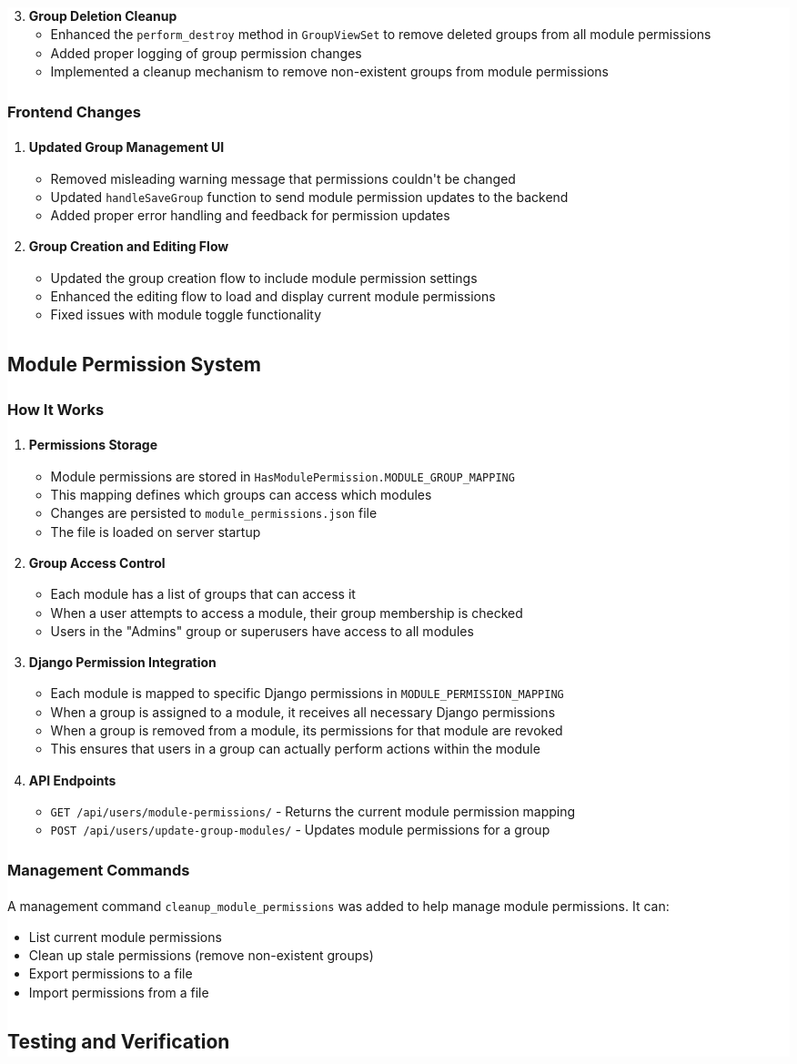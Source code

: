 3. **Group Deletion Cleanup**
   - Enhanced the `perform_destroy` method in `GroupViewSet` to remove deleted groups from all module permissions
   - Added proper logging of group permission changes
   - Implemented a cleanup mechanism to remove non-existent groups from module permissions

### Frontend Changes

1. **Updated Group Management UI**
   - Removed misleading warning message that permissions couldn't be changed
   - Updated `handleSaveGroup` function to send module permission updates to the backend
   - Added proper error handling and feedback for permission updates

2. **Group Creation and Editing Flow**
   - Updated the group creation flow to include module permission settings
   - Enhanced the editing flow to load and display current module permissions
   - Fixed issues with module toggle functionality

## Module Permission System

### How It Works

1. **Permissions Storage**
   - Module permissions are stored in `HasModulePermission.MODULE_GROUP_MAPPING` 
   - This mapping defines which groups can access which modules
   - Changes are persisted to `module_permissions.json` file
   - The file is loaded on server startup

2. **Group Access Control**
   - Each module has a list of groups that can access it
   - When a user attempts to access a module, their group membership is checked
   - Users in the "Admins" group or superusers have access to all modules

3. **Django Permission Integration**
   - Each module is mapped to specific Django permissions in `MODULE_PERMISSION_MAPPING`
   - When a group is assigned to a module, it receives all necessary Django permissions
   - When a group is removed from a module, its permissions for that module are revoked
   - This ensures that users in a group can actually perform actions within the module

4. **API Endpoints**
   - `GET /api/users/module-permissions/` - Returns the current module permission mapping
   - `POST /api/users/update-group-modules/` - Updates module permissions for a group

### Management Commands

A management command `cleanup_module_permissions` was added to help manage module permissions. It can:
- List current module permissions
- Clean up stale permissions (remove non-existent groups)
- Export permissions to a file
- Import permissions from a file

## Testing and Verification
